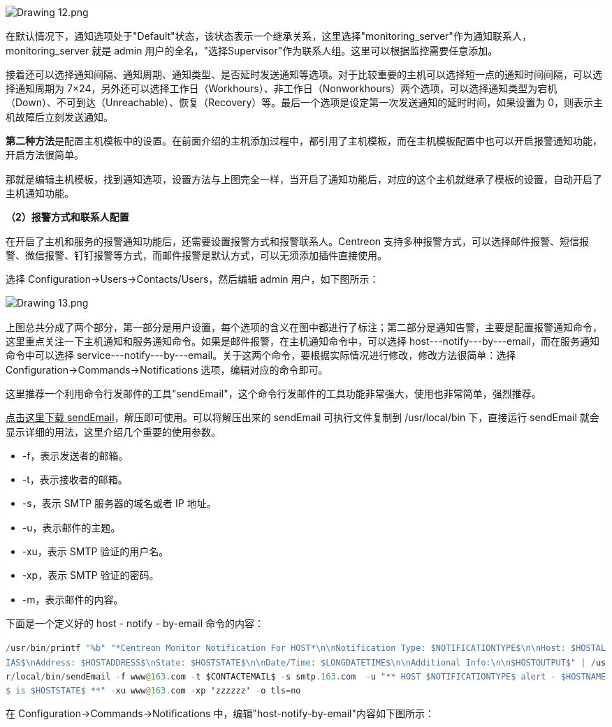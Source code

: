 
<Image alt="Drawing 12.png" src="https://s0.lgstatic.com/i/image/M00/31/41/Ciqc1F8MJ9WAW61VAACC6D8QegE514.png"/> 


在默认情况下，通知选项处于"Default"状态，该状态表示一个继承关系，这里选择"monitoring_server"作为通知联系人，monitoring_server 就是 admin 用户的全名，"选择Supervisor"作为联系人组。这里可以根据监控需要任意添加。

接着还可以选择通知间隔、通知周期、通知类型、是否延时发送通知等选项。对于比较重要的主机可以选择短一点的通知时间间隔，可以选择通知周期为 7×24，另外还可以选择工作日（Workhours）、非工作日（Nonworkhours）两个选项，可以选择通知类型为宕机（Down）、不可到达（Unreachable）、恢复（Recovery）等。最后一个选项是设定第一次发送通知的延时时间，如果设置为 0，则表示主机故障后立刻发送通知。

**第二种方法**是配置主机模板中的设置。在前面介绍的主机添加过程中，都引用了主机模板，而在主机模板配置中也可以开启报警通知功能，开启方法很简单。

那就是编辑主机模板，找到通知选项，设置方法与上图完全一样，当开启了通知功能后，对应的这个主机就继承了模板的设置，自动开启了主机通知功能。

**（2）报警方式和联系人配置**

在开启了主机和服务的报警通知功能后，还需要设置报警方式和报警联系人。Centreon 支持多种报警方式，可以选择邮件报警、短信报警、微信报警、钉钉报警等方式，而邮件报警是默认方式，可以无须添加插件直接使用。

选择 Configuration→Users→Contacts/Users，然后编辑 admin 用户，如下图所示：


<Image alt="Drawing 13.png" src="https://s0.lgstatic.com/i/image/M00/31/41/Ciqc1F8MJ-CAZ2SlAAPd-zgTfWQ531.png"/> 


上图总共分成了两个部分，第一部分是用户设置，每个选项的含义在图中都进行了标注；第二部分是通知告警，主要是配置报警通知命令，这里重点关注一下主机通知和服务通知命令。如果是邮件报警，在主机通知命令中，可以选择 host---notify---by---email，而在服务通知命令中可以选择 service---notify---by---email。关于这两个命令，要根据实际情况进行修改，修改方法很简单：选择 Configuration→Commands→Notifications 选项，编辑对应的命令即可。

这里推荐一个利用命令行发邮件的工具"sendEmail"，这个命令行发邮件的工具功能非常强大，使用也非常简单，强烈推荐。

[点击这里下载 sendEmail](http://caspian.dotconf.net/menu/Software/SendEmail/)，解压即可使用。可以将解压出来的 sendEmail 可执行文件复制到 /usr/local/bin 下，直接运行 sendEmail 就会显示详细的用法，这里介绍几个重要的使用参数。

* -f，表示发送者的邮箱。

* -t，表示接收者的邮箱。

* -s，表示 SMTP 服务器的域名或者 IP 地址。

* -u，表示邮件的主题。

* -xu，表示 SMTP 验证的用户名。

* -xp，表示 SMTP 验证的密码。

* -m，表示邮件的内容。

下面是一个定义好的 host - notify - by-email 命令的内容：

```java
/usr/bin/printf "%b" "*Centreon Monitor Notification For HOST*\n\nNotification Type: $NOTIFICATIONTYPE$\n\nHost: $HOSTALIAS$\nAddress: $HOSTADDRESS$\nState: $HOSTSTATE$\n\nDate/Time: $LONGDATETIME$\n\nAdditional Info:\n\n$HOSTOUTPUT$" | /usr/local/bin/sendEmail -f www@163.com -t $CONTACTEMAIL$ -s smtp.163.com  -u "** HOST $NOTIFICATIONTYPE$ alert - $HOSTNAME$ is $HOSTSTATE$ **" -xu www@163.com -xp 'zzzzzz' -o tls=no
```

在 Configuration→Commands→Notifications 中，编辑"host-notify-by-email"内容如下图所示：

